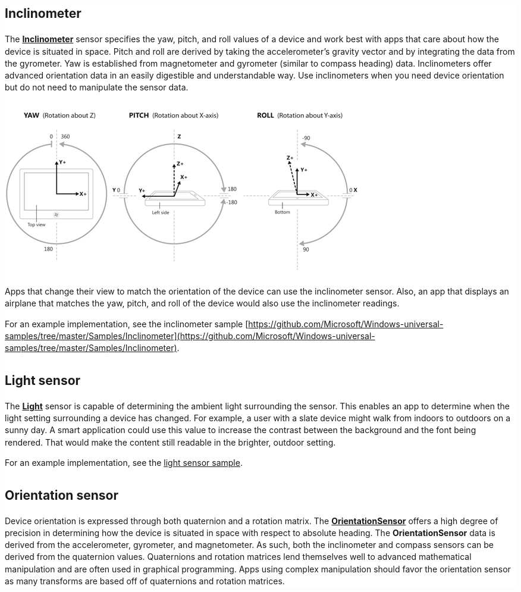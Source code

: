 ## Inclinometer

The [**Inclinometer**](/uwp/api/Windows.Devices.Sensors.Inclinometer) sensor specifies the yaw, pitch, and roll values of a device and work best with apps that care about how the device is situated in space. Pitch and roll are derived by taking the accelerometer’s gravity vector and by integrating the data from the gyrometer. Yaw is established from magnetometer and gyrometer (similar to compass heading) data. Inclinometers offer advanced orientation data in an easily digestible and understandable way. Use inclinometers when you need device orientation but do not need to manipulate the sensor data.

![Inclinometer with pitch, roll and yaw data](images/inclinometer.png)

Apps that change their view to match the orientation of the device can use the inclinometer sensor. Also, an app that displays an airplane that matches the yaw, pitch, and roll of the device would also use the inclinometer readings.

For an example implementation, see the inclinometer sample [https://github.com/Microsoft/Windows-universal-samples/tree/master/Samples/Inclinometer](https://github.com/Microsoft/Windows-universal-samples/tree/master/Samples/Inclinometer).

## Light sensor

The [**Light**](/uwp/api/Windows.Devices.Sensors.LightSensor) sensor is capable of determining the ambient light surrounding the sensor. This enables an app to determine when the light setting surrounding a device has changed. For example, a user with a slate device might walk from indoors to outdoors on a sunny day. A smart application could use this value to increase the contrast between the background and the font being rendered. That would make the content still readable in the brighter, outdoor setting.

For an example implementation, see the [light sensor sample](https://github.com/Microsoft/Windows-universal-samples/tree/master/Samples/LightSensor).

## Orientation sensor

Device orientation is expressed through both quaternion and a rotation matrix. The [**OrientationSensor**](/uwp/api/Windows.Devices.Sensors.OrientationSensor) offers a high degree of precision in determining how the device is situated in space with respect to absolute heading. The **OrientationSensor** data is derived from the accelerometer, gyrometer, and magnetometer. As such, both the inclinometer and compass sensors can be derived from the quaternion values. Quaternions and rotation matrices lend themselves well to advanced mathematical manipulation and are often used in graphical programming. Apps using complex manipulation should favor the orientation sensor as many transforms are based off of quaternions and rotation matrices.
